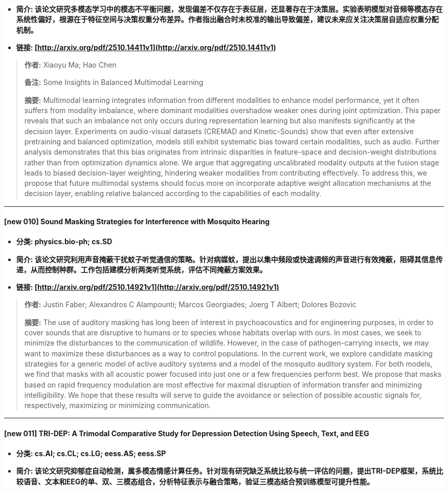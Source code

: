 - **简介: 该论文研究多模态学习中的模态不平衡问题，发现偏差不仅存在于表征层，还显著存在于决策层。实验表明模型对音频等模态存在系统性偏好，根源在于特征空间与决策权重分布差异。作者指出融合时未校准的输出导致偏差，建议未来应关注决策层自适应权重分配机制。**

- **链接: [http://arxiv.org/pdf/2510.14411v1](http://arxiv.org/pdf/2510.14411v1)**

> **作者:** Xiaoyu Ma; Hao Chen
>
> **备注:** Some Insights in Balanced Multimodal Learning
>
> **摘要:** Multimodal learning integrates information from different modalities to enhance model performance, yet it often suffers from modality imbalance, where dominant modalities overshadow weaker ones during joint optimization. This paper reveals that such an imbalance not only occurs during representation learning but also manifests significantly at the decision layer. Experiments on audio-visual datasets (CREMAD and Kinetic-Sounds) show that even after extensive pretraining and balanced optimization, models still exhibit systematic bias toward certain modalities, such as audio. Further analysis demonstrates that this bias originates from intrinsic disparities in feature-space and decision-weight distributions rather than from optimization dynamics alone. We argue that aggregating uncalibrated modality outputs at the fusion stage leads to biased decision-layer weighting, hindering weaker modalities from contributing effectively. To address this, we propose that future multimodal systems should focus more on incorporate adaptive weight allocation mechanisms at the decision layer, enabling relative balanced according to the capabilities of each modality.
>
---
#### [new 010] Sound Masking Strategies for Interference with Mosquito Hearing
- **分类: physics.bio-ph; cs.SD**

- **简介: 该论文研究利用声音掩蔽干扰蚊子听觉通信的策略。针对病媒蚊，提出以集中频段或快速调频的声音进行有效掩蔽，阻碍其信息传递，从而控制种群。工作包括建模分析两类听觉系统，评估不同掩蔽方案效果。**

- **链接: [http://arxiv.org/pdf/2510.14921v1](http://arxiv.org/pdf/2510.14921v1)**

> **作者:** Justin Faber; Alexandros C Alampounti; Marcos Georgiades; Joerg T Albert; Dolores Bozovic
>
> **摘要:** The use of auditory masking has long been of interest in psychoacoustics and for engineering purposes, in order to cover sounds that are disruptive to humans or to species whose habitats overlap with ours. In most cases, we seek to minimize the disturbances to the communication of wildlife. However, in the case of pathogen-carrying insects, we may want to maximize these disturbances as a way to control populations. In the current work, we explore candidate masking strategies for a generic model of active auditory systems and a model of the mosquito auditory system. For both models, we find that masks with all acoustic power focused into just one or a few frequencies perform best. We propose that masks based on rapid frequency modulation are most effective for maximal disruption of information transfer and minimizing intelligibility. We hope that these results will serve to guide the avoidance or selection of possible acoustic signals for, respectively, maximizing or minimizing communication.
>
---
#### [new 011] TRI-DEP: A Trimodal Comparative Study for Depression Detection Using Speech, Text, and EEG
- **分类: cs.AI; cs.CL; cs.LG; eess.AS; eess.SP**

- **简介: 该论文研究抑郁症自动检测，属多模态情感计算任务。针对现有研究缺乏系统比较与统一评估的问题，提出TRI-DEP框架，系统比较语音、文本和EEG的单、双、三模态组合，分析特征表示与融合策略，验证三模态结合预训练模型可提升性能。**
